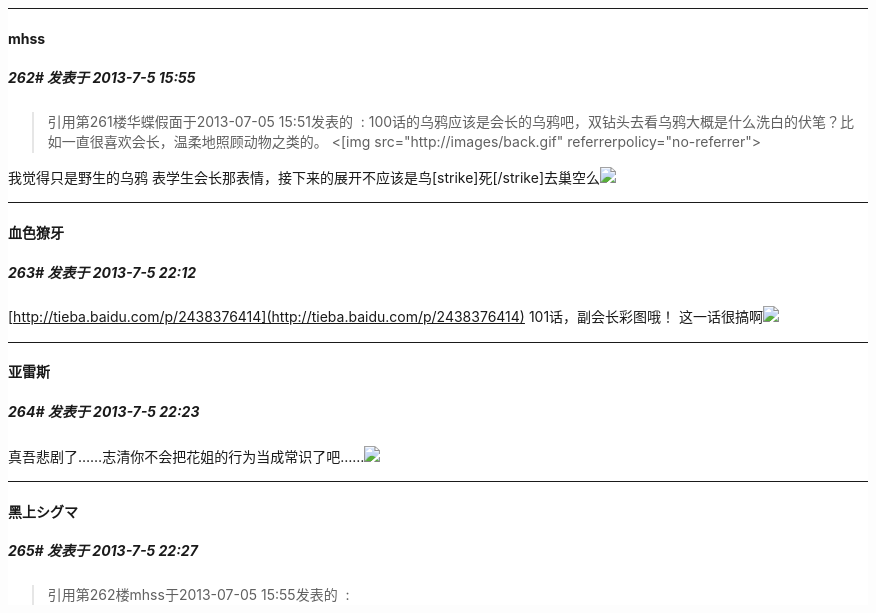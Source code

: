 





*****

####  mhss  
##### 262#       发表于 2013-7-5 15:55



<blockquote>引用第261楼华蝶假面于2013-07-05 15:51发表的  :
100话的乌鸦应该是会长的乌鸦吧，双钻头去看乌鸦大概是什么洗白的伏笔？比如一直很喜欢会长，温柔地照顾动物之类的。 <[img src="http://images/back.gif" referrerpolicy="no-referrer"></blockquote>我觉得只是野生的乌鸦
表学生会长那表情，接下来的展开不应该是鸟[strike]死[/strike]去巢空么<img src="https://static.saraba1st.com/image/smiley/face/149.gif" referrerpolicy="no-referrer">







*****

####  血色獠牙  
##### 263#       发表于 2013-7-5 22:12



[http://tieba.baidu.com/p/2438376414](http://tieba.baidu.com/p/2438376414)
101话，副会长彩图哦！
这一话很搞啊<img src="https://static.saraba1st.com/image/smiley/zdl/157.gif" referrerpolicy="no-referrer">







*****

####  亚雷斯  
##### 264#       发表于 2013-7-5 22:23




真吾悲剧了……志清你不会把花姐的行为当成常识了吧……<img src="https://static.saraba1st.com/image/smiley/face/187.gif" referrerpolicy="no-referrer">







*****

####  黑上シグマ  
##### 265#       发表于 2013-7-5 22:27



<blockquote>引用第262楼mhss于2013-07-05 15:55发表的  :
